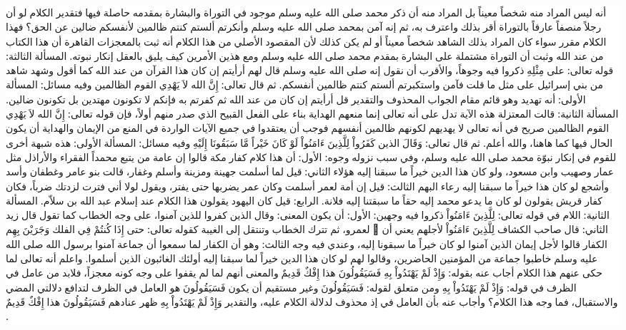 أنه ليس المراد منه شخصاً معيناً بل المراد منه أن ذكر محمد صلى الله عليه وسلم موجود في التوراة والبشارة بمقدمه حاصلة فيها فتقدير الكلام لو أن رجلاً منصفاً عارفاً بالتوراة أقر بذلك واعترف به، ثم إنه آمن بمحمد صلى الله عليه وسلم وأنكرتم ألستم كنتم ظالمين لأنفسكم ضالين عن الحق؟ فهذا الكلام مقرر سواء كان المراد بذلك الشاهد شخصاً معيناً أو لم يكن كذلك لأن المقصود الأصلي من هذا الكلام أنه ثبت بالمعجزات القاهرة أن هذا الكتاب من عند الله وثبت أن التوراة مشتملة على البشارة بمقدم محمد صلى الله عليه وسلم ومع هذين الأمرين كيف يليق بالعقل إنكار نبوته.
المسألة الثالثة:
قوله تعالى:
على مِثْلِهِ
ذكروا فيه وجوهاً، والأقرب أن نقول إنه صلى الله عليه وسلم قال لهم أرأيتم إن كان هذا القرآن من عند الله كما أقول وشهد شاهد من بني إسرائيل على مثل ما قلت فآمن واستكبرتم ألستم كنتم ظالمين أنفسكم.
ثم قال تعالى:
إِنَّ الله لاَ يَهْدِي القوم الظالمين
وفيه مسائل:
المسألة الأولى:
أنه تهديد وهو قائم مقام الجواب المحذوف والتقدير قل أرأيتم إن كان من عند الله ثم كفرتم به فإنكم لا تكونون مهتدين بل تكونون ضالين.
المسألة الثانية:
قالت المعتزلة هذه الآية تدل على أنه تعالى إنما منعهم الهداية بناء على الفعل القبيح الذي صدر منهم أولاً، فإن قوله تعالى:
إِنَّ الله لاَ يَهْدِي القوم الظالمين
صريح في أنه تعالى لا يهديهم لكونهم ظالمين أنفسهم فوجب أن يعتقدوا في جميع الآيات الواردة في المنع من الإيمان والهداية أن يكون الحال فيها كما هاهنا، والله أعلم.
ثم قال تعالى:
وَقَالَ الذين كَفَرُواْ لِلَّذِينَ ءَامَنُواْ لَوْ كَانَ خَيْراً مَّا سَبَقُونَا إِلَيْهِ
وفيه مسائل:
المسألة الأولى:
هذه شبهة أخرى للقوم في إنكار نبوّة محمد صلى الله عليه وسلم، وفي سبب نزوله وجوه:
الأول:
أن هذا كلام كفار مكة قالوا إن عامة من يتبع محمداً الفقراء والأراذل مثل عمار وصهيب وابن مسعود، ولو كان هذا الدين خيراً ما سبقنا إليه هؤلاء الثاني: قيل لما أسلمت جهينة ومزينة وأسلم وغفار، قالت بنو عامر وغطفان وأسد وأشجع لو كان هذا خيراً ما سبقنا إليه رعاء البهم الثالث: قيل إن أمة لعمر أسلمت وكان عمر يضربها حتى يفتر، ويقول لولا أني فترت لزدتك ضرباً، فكان كفار قريش يقولون لو كان ما يدعو محمد إليه حقاً ما سبقتنا إليه فلانة.
الرابع:
قيل كان اليهود يقولون هذا الكلام عند إسلام عبد الله بن سلاّم.
المسألة الثانية:
اللام في قوله تعالى:
لِلَّذِينَ ءَامَنُواْ
ذكروا فيه وجهين:
الأول:
أن يكون المعنى: وقال الذين كفروا للذين آمنوا، على وجه الخطاب كما تقول قال زيد لعمرو، ثم تترك الخطاب وتنتقل إلى الغيبة كقوله تعالى:
حتى إِذَا كُنتُمْ فِي الفلك وَجَرَيْنَ بِهِم

الثاني: قال صاحب الكشاف
لِلَّذِينَ ءَامَنُواْ
لأجلهم يعني أن الكفار قالوا لأجل إيمان الذين آمنوا لو كان خيراً ما سبقونا إليه، وعندي فيه وجه الثالث: وهو أن الكفار لما سمعوا أن جماعة آمنوا برسول الله صلى الله عليه وسلم خاطبوا جماعة من المؤمنين الحاضرين، وقالوا لهم لو كان هذا الدين خيراً لما سبقنا إليه أولئك الغائبون الذين أسلموا.
واعلم أنه تعالى لما حكى عنهم هذا الكلام أجاب عنه بقوله:
وَإِذْ لَمْ يَهْتَدُواْ بِهِ فَسَيَقُولُونَ هذا إِفْكٌ قَدِيمٌ
والمعنى أنهم لما لم يقفوا على وجه كونه معجزاً، فلابد من عامل في الظرف في قوله:
وَإِذْ لَمْ يَهْتَدُواْ بِهِ
ومن متعلق لقوله:
فَسَيَقُولُونَ
وغير مستقيم أن يكون
فَسَيَقُولُونَ
هو العامل في الظرف لتدافع دلالتي المضي والاستقبال، فما وجه هذا الكلام؟ وأجاب عنه بأن العامل في إذ محذوف لدلالة الكلام عليه، والتقدير
وَإِذْ لَمْ يَهْتَدُواْ بِهِ
ظهر عنادهم
فَسَيَقُولُونَ هذا إِفْكٌ قَدِيمٌ
.